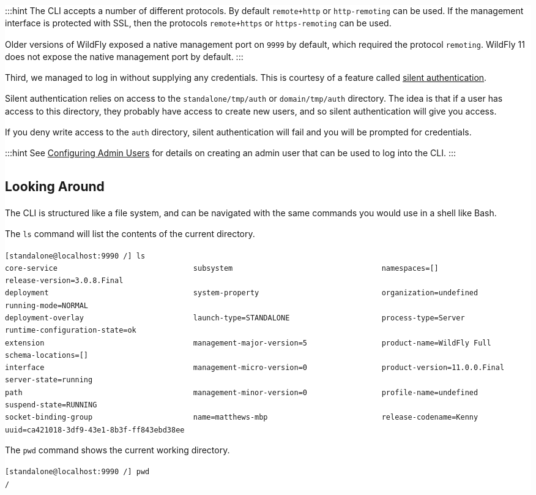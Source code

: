 :::hint
The CLI accepts a number of different protocols. By default `remote+http` or `http-remoting` can be used. If the management interface is protected with SSL, then the protocols `remote+https` or `https-remoting` can be used.

Older versions of WildFly exposed a native management port on `9999` by default, which required the protocol `remoting`. WildFly 11 does not expose the native management port by default.
:::

Third, we managed to log in without supplying any credentials. This is courtesy of a feature called [silent authentication](https://access.redhat.com/documentation/en-us/red_hat_jboss_enterprise_application_platform/7.0/html-single/how_to_configure_server_security/#silent_authentication).

Silent authentication relies on access to the `standalone/tmp/auth` or `domain/tmp/auth` directory. The idea is that if a user has access to this directory, they probably have access to create new users, and so silent authentication will give you access.

If you deny write access to the `auth` directory, silent authentication will fail and you will be prompted for credentials.

:::hint
See [Configuring Admin Users](https://octopus.com/blog/installing-wildfly-from-scratch#configuring-admin-users) for details on creating an admin user that can be used to log into the CLI.
:::

## Looking Around

The CLI is structured like a file system, and can be navigated with the same commands you would use in a shell like Bash.

The `ls` command will list the contents of the current directory.

```
[standalone@localhost:9990 /] ls
core-service                               subsystem                                  namespaces=[]                              release-version=3.0.8.Final                
deployment                                 system-property                            organization=undefined                     running-mode=NORMAL                        
deployment-overlay                         launch-type=STANDALONE                     process-type=Server                        runtime-configuration-state=ok             
extension                                  management-major-version=5                 product-name=WildFly Full                  schema-locations=[]                        
interface                                  management-micro-version=0                 product-version=11.0.0.Final               server-state=running                       
path                                       management-minor-version=0                 profile-name=undefined                     suspend-state=RUNNING                      
socket-binding-group                       name=matthews-mbp                          release-codename=Kenny                     uuid=ca421018-3df9-43e1-8b3f-ff843ebd38ee  
```

The `pwd` command shows the current working directory.

```
[standalone@localhost:9990 /] pwd
/
```
